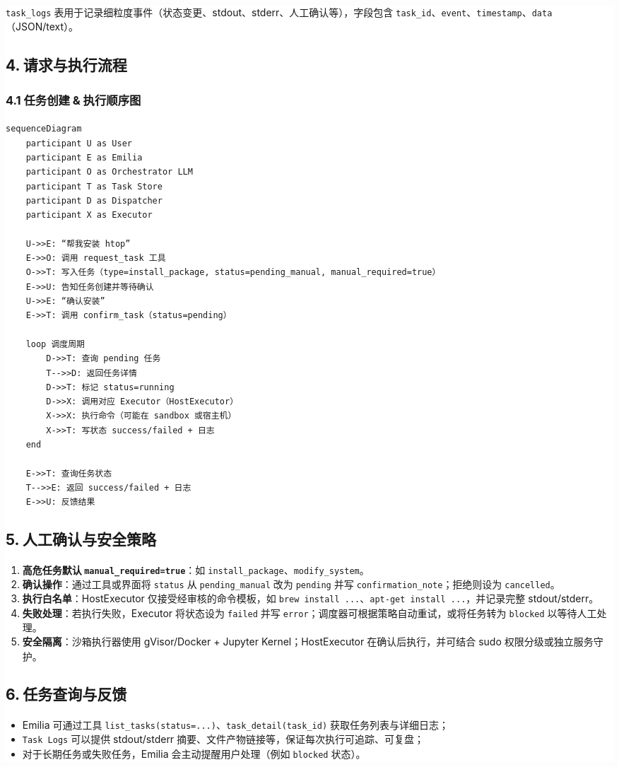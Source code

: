 `task_logs` 表用于记录细粒度事件（状态变更、stdout、stderr、人工确认等），字段包含 `task_id`、`event`、`timestamp`、`data`（JSON/text）。

## 4. 请求与执行流程

### 4.1 任务创建 & 执行顺序图

```mermaid
sequenceDiagram
    participant U as User
    participant E as Emilia
    participant O as Orchestrator LLM
    participant T as Task Store
    participant D as Dispatcher
    participant X as Executor

    U->>E: “帮我安装 htop”
    E->>O: 调用 request_task 工具
    O->>T: 写入任务（type=install_package, status=pending_manual, manual_required=true）
    E->>U: 告知任务创建并等待确认
    U->>E: “确认安装”
    E->>T: 调用 confirm_task（status=pending）

    loop 调度周期
        D->>T: 查询 pending 任务
        T-->>D: 返回任务详情
        D->>T: 标记 status=running
        D->>X: 调用对应 Executor（HostExecutor）
        X->>X: 执行命令（可能在 sandbox 或宿主机）
        X->>T: 写状态 success/failed + 日志
    end

    E->>T: 查询任务状态
    T-->>E: 返回 success/failed + 日志
    E->>U: 反馈结果
```

## 5. 人工确认与安全策略

1. **高危任务默认 `manual_required=true`**：如 `install_package`、`modify_system`。
2. **确认操作**：通过工具或界面将 `status` 从 `pending_manual` 改为 `pending` 并写 `confirmation_note`；拒绝则设为 `cancelled`。
3. **执行白名单**：HostExecutor 仅接受经审核的命令模板，如 `brew install ...`、`apt-get install ...`，并记录完整 stdout/stderr。
4. **失败处理**：若执行失败，Executor 将状态设为 `failed` 并写 `error`；调度器可根据策略自动重试，或将任务转为 `blocked` 以等待人工处理。
5. **安全隔离**：沙箱执行器使用 gVisor/Docker + Jupyter Kernel；HostExecutor 在确认后执行，并可结合 sudo 权限分级或独立服务守护。

## 6. 任务查询与反馈

- Emilia 可通过工具 `list_tasks(status=...)`、`task_detail(task_id)` 获取任务列表与详细日志；
- `Task Logs` 可以提供 stdout/stderr 摘要、文件产物链接等，保证每次执行可追踪、可复盘；
- 对于长期任务或失败任务，Emilia 会主动提醒用户处理（例如 `blocked` 状态）。
